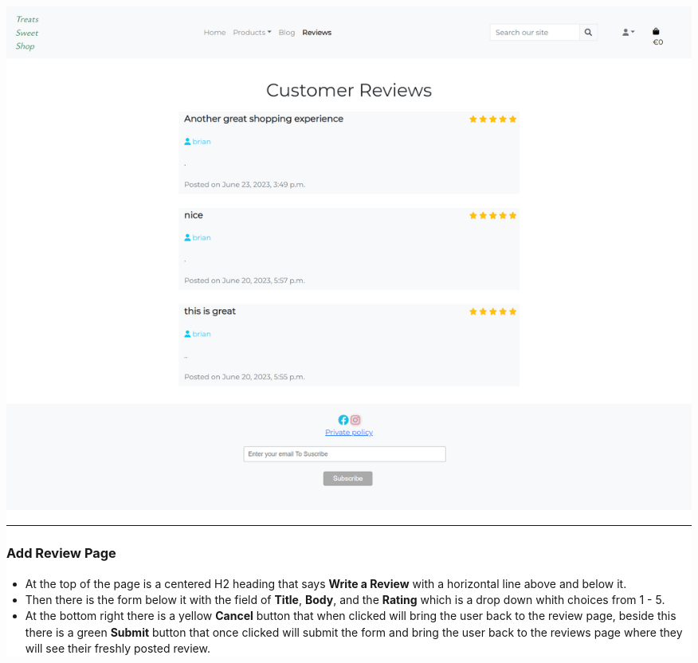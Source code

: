 ![Review Page](readme-docs/images/reviews.png) 
- - -

### Add Review Page
- At the top of the page is a centered H2 heading that says **Write a Review** with a horizontal line above and below it.
- Then there is the form below it with the field of **Title**, **Body**, and the **Rating** which is a drop down whith choices from 1 - 5.
- At the bottom right there is a yellow **Cancel** button that when clicked will bring the user back to the review page, beside this there is a green **Submit** button that once clicked will submit the form and bring the user back to the reviews page where they will see their freshly posted review.
